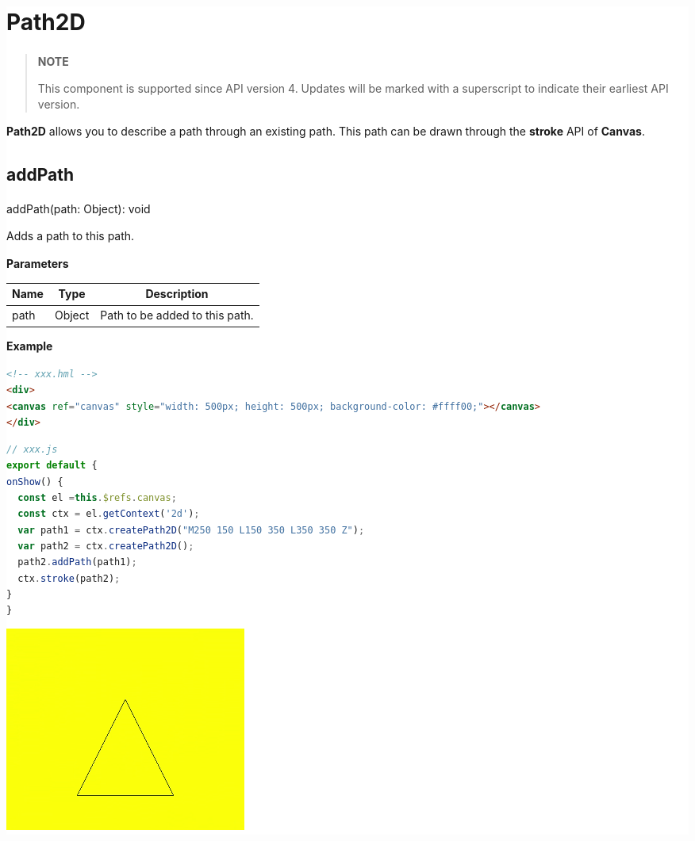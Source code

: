 # Path2D

>  **NOTE**
>
>  This component is supported since API version 4. Updates will be marked with a superscript to indicate their earliest API version.

**Path2D** allows you to describe a path through an existing path. This path can be drawn through the **stroke** API of **Canvas**.

## addPath

addPath(path: Object): void

Adds a path to this path.

**Parameters**

| Name | Type   | Description                    |
| ---- | ------ | ------------------------------ |
| path | Object | Path to be added to this path. |

**Example**

  ```html
<!-- xxx.hml -->
<div>
  <canvas ref="canvas" style="width: 500px; height: 500px; background-color: #ffff00;"></canvas>
</div>
  ```

  ```js
// xxx.js
export default {
  onShow() {
    const el =this.$refs.canvas;
    const ctx = el.getContext('2d');
    var path1 = ctx.createPath2D("M250 150 L150 350 L350 350 Z");
    var path2 = ctx.createPath2D();
    path2.addPath(path1);
    ctx.stroke(path2);
  }
}
  ```

  ![en-us_image_0000001173164873](figures/en-us_image_0000001173164873.png)

